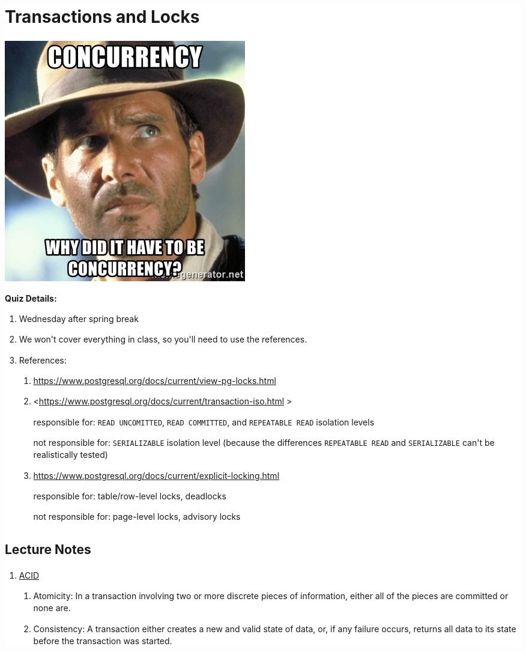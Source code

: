 # Transactions and Locks

<img src=concurrency-why-did-it-have-to-be-concurrency.jpg width=400px>

**Quiz Details:**

1. Wednesday after spring break

1. We won't cover everything in class, so you'll need to use the references.

1. References:

    1. <https://www.postgresql.org/docs/current/view-pg-locks.html>

    1. <https://www.postgresql.org/docs/current/transaction-iso.html >

       responsible for: `READ UNCOMITTED`, `READ COMMITTED`, and `REPEATABLE READ` isolation levels

       not responsible for: `SERIALIZABLE` isolation level (because the differences `REPEATABLE READ` and `SERIALIZABLE` can't be realistically tested)

    1. <https://www.postgresql.org/docs/current/explicit-locking.html>

       responsible for: table/row-level locks, deadlocks
       
       not responsible for: page-level locks, advisory locks 

## Lecture Notes

1. [ACID](https://en.wikipedia.org/wiki/ACID)

    1. Atomicity: In a transaction involving two or more discrete pieces of information, either all of the pieces are committed or none are.

    1. Consistency: A transaction either creates a new and valid state of data, or, if any failure occurs, returns all data to its state before the transaction was started.
